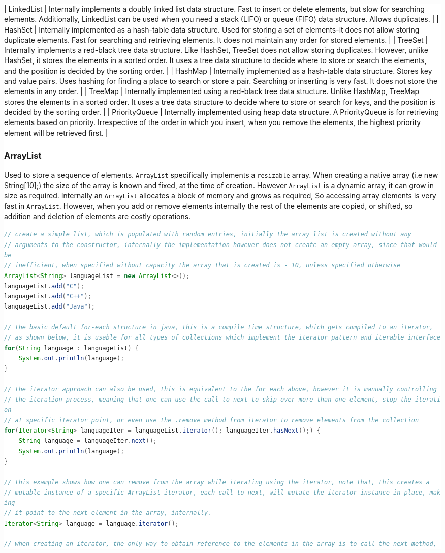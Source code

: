 | LinkedList    | Internally implements a doubly linked list data structure. Fast to insert or delete elements, but slow for searching elements. Additionally, LinkedList can be used when you need a stack (LIFO) or queue (FIFO) data structure. Allows duplicates.                                                                 |
| HashSet       | Internally implemented as a hash-table data structure. Used for storing a set of elements-it does not allow storing duplicate elements. Fast for searching and retrieving elements. It does not maintain any order for stored elements.                                                                             |
| TreeSet       | Internally implements a red-black tree data structure. Like HashSet, TreeSet does not allow storing duplicates. However, unlike HashSet, it stores the elements in a sorted order. It uses a tree data structure to decide where to store or search the elements, and the position is decided by the sorting order. |
| HashMap       | Internally implemented as a hash-table data structure. Stores key and value pairs. Uses hashing for finding a place to search or store a pair. Searching or inserting is very fast. It does not store the elements in any order.                                                                                    |
| TreeMap       | Internally implemented using a red-black tree data structure. Unlike HashMap, TreeMap stores the elements in a sorted order. It uses a tree data structure to decide where to store or search for keys, and the position is decided by the sorting order.                                                           |
| PriorityQueue | Internally implemented using heap data structure. A PriorityQueue is for retrieving elements based on priority. Irrespective of the order in which you insert, when you remove the elements, the highest priority element will be retrieved first.                                                                  |

### ArrayList

Used to store a sequence of elements. `ArrayList` specifically implements a `resizable` array. When creating a native array
(i.e new String[10];) the size of the array is known and fixed, at the time of creation. However `ArrayList` is a dynamic
array, it can grow in size as required. Internally an `ArrayList` allocates a block of memory and grows as required, So
accessing array elements is very fast in `ArrayList`. However, when you add or remove elements internally the rest of the
elements are copied, or shifted, so addition and deletion of elements are costly operations.

```java
// create a simple list, which is populated with random entries, initially the array list is created without any
// arguments to the constructor, internally the implementation however does not create an empty array, since that would be
// inefficient, when specified without capacity the array that is created is - 10, unless specified otherwise
ArrayList<String> languageList = new ArrayList<>();
languageList.add("C");
languageList.add("C++");
languageList.add("Java");

// the basic default for-each structure in java, this is a compile time structure, which gets compiled to an iterator,
// as shown below, it is usable for all types of collections which implement the iterator pattern and iterable interface
for(String language : languageList) {
    System.out.println(language);
}

// the iterator approach can also be used, this is equivalent to the for each above, however it is manually controlling
// the iteration process, meaning that one can use the call to next to skip over more than one element, stop the iteration
// at specific iterator point, or even use the .remove method from iterator to remove elements from the collection
for(Iterator<String> languageIter = languageList.iterator(); languageIter.hasNext();) {
    String language = languageIter.next();
    System.out.println(language);
}

// this example shows how one can remove from the array while iterating using the iterator, note that, this creates a
// mutable instance of a specific ArrayList iterator, each call to next, will mutate the iterator instance in place, making
// it point to the next element in the array, internally.
Iterator<String> language = language.iterator();

// when creating an iterator, the only way to obtain reference to the elements in the array is to call the next method,
```